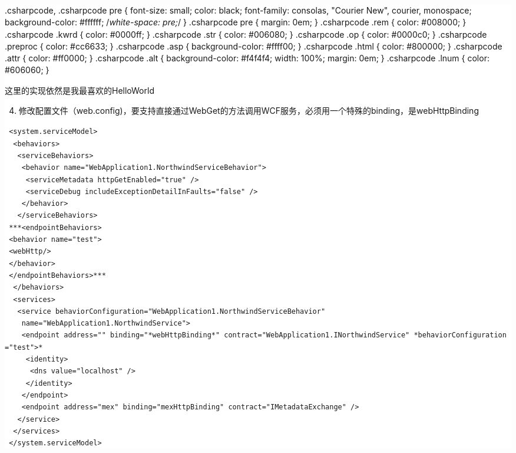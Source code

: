
.csharpcode, .csharpcode pre
{
 font-size: small;
 color: black;
 font-family: consolas, "Courier New", courier, monospace;
 background-color: #ffffff;
 /*white-space: pre;*/
}
.csharpcode pre { margin: 0em; }
.csharpcode .rem { color: #008000; }
.csharpcode .kwrd { color: #0000ff; }
.csharpcode .str { color: #006080; }
.csharpcode .op { color: #0000c0; }
.csharpcode .preproc { color: #cc6633; }
.csharpcode .asp { background-color: #ffff00; }
.csharpcode .html { color: #800000; }
.csharpcode .attr { color: #ff0000; }
.csharpcode .alt 
{
 background-color: #f4f4f4;
 width: 100%;
 margin: 0em;
}
.csharpcode .lnum { color: #606060; }

这里的实现依然是我最喜欢的HelloWorld


4. 修改配置文件（web.config)，要支持直接通过WebGet的方法调用WCF服务，必须用一个特殊的binding，是webHttpBinding


```
 <system.serviceModel>
  <behaviors>
   <serviceBehaviors>
    <behavior name="WebApplication1.NorthwindServiceBehavior">
     <serviceMetadata httpGetEnabled="true" />
     <serviceDebug includeExceptionDetailInFaults="false" />
    </behavior>
   </serviceBehaviors>
 ***<endpointBehaviors>
 <behavior name="test">
 <webHttp/>
 </behavior>
 </endpointBehaviors>***
  </behaviors>
  <services>
   <service behaviorConfiguration="WebApplication1.NorthwindServiceBehavior"
    name="WebApplication1.NorthwindService">
    <endpoint address="" binding="*webHttpBinding*" contract="WebApplication1.INorthwindService" *behaviorConfiguration="test">*
     <identity>
      <dns value="localhost" />
     </identity>
    </endpoint>
    <endpoint address="mex" binding="mexHttpBinding" contract="IMetadataExchange" />
   </service>
  </services>
 </system.serviceModel>
```
